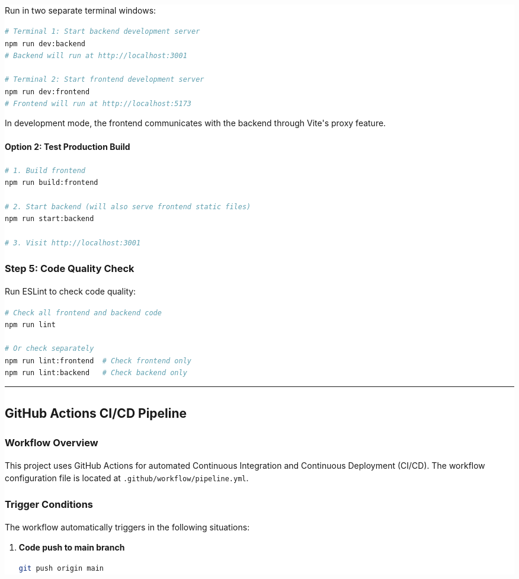 Run in two separate terminal windows:

```bash
# Terminal 1: Start backend development server
npm run dev:backend
# Backend will run at http://localhost:3001

# Terminal 2: Start frontend development server
npm run dev:frontend
# Frontend will run at http://localhost:5173
```

In development mode, the frontend communicates with the backend through Vite's proxy feature.

#### Option 2: Test Production Build

```bash
# 1. Build frontend
npm run build:frontend

# 2. Start backend (will also serve frontend static files)
npm run start:backend

# 3. Visit http://localhost:3001
```

### Step 5: Code Quality Check

Run ESLint to check code quality:

```bash
# Check all frontend and backend code
npm run lint

# Or check separately
npm run lint:frontend  # Check frontend only
npm run lint:backend   # Check backend only
```

---

## GitHub Actions CI/CD Pipeline

### Workflow Overview

This project uses GitHub Actions for automated Continuous Integration and Continuous Deployment (CI/CD). The workflow configuration file is located at `.github/workflow/pipeline.yml`.

### Trigger Conditions

The workflow automatically triggers in the following situations:

1. **Code push to main branch**
   ```bash
   git push origin main
   ```

